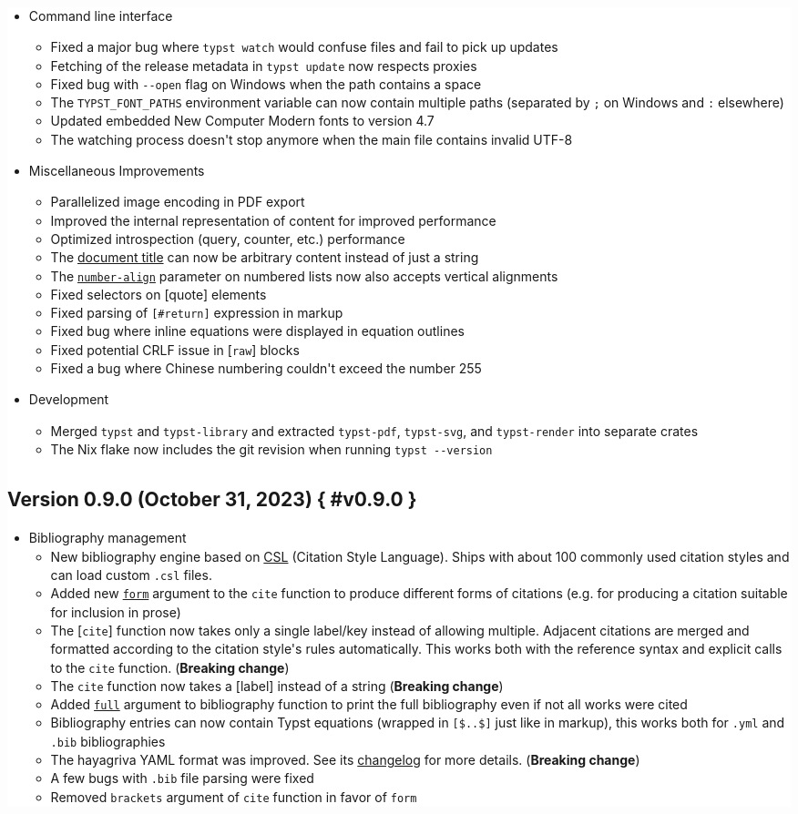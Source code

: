 - Command line interface
  - Fixed a major bug where `typst watch` would confuse files and fail to pick
    up updates
  - Fetching of the release metadata in `typst update` now respects proxies
  - Fixed bug with `--open` flag on Windows when the path contains a space
  - The `TYPST_FONT_PATHS` environment variable can now contain multiple paths
    (separated by `;` on Windows and `:` elsewhere)
  - Updated embedded New Computer Modern fonts to version 4.7
  - The watching process doesn't stop anymore when the main file contains
    invalid UTF-8

- Miscellaneous Improvements
  - Parallelized image encoding in PDF export
  - Improved the internal representation of content for improved performance
  - Optimized introspection (query, counter, etc.) performance
  - The [document title]($document.title) can now be arbitrary content instead
    of just a string
  - The [`number-align`]($enum.number-align) parameter on numbered lists now
    also accepts vertical alignments
  - Fixed selectors on [quote] elements
  - Fixed parsing of `[#return]` expression in markup
  - Fixed bug where inline equations were displayed in equation outlines
  - Fixed potential CRLF issue in [`raw`] blocks
  - Fixed a bug where Chinese numbering couldn't exceed the number 255

- Development
  - Merged `typst` and `typst-library` and extracted `typst-pdf`, `typst-svg`,
    and `typst-render` into separate crates
  - The Nix flake now includes the git revision when running `typst --version`

<contributors from="v0.9.0" to="v0.10.0" />

## Version 0.9.0 (October 31, 2023) { #v0.9.0 }
- Bibliography management
  - New bibliography engine based on [CSL](https://citationstyles.org/)
    (Citation Style Language). Ships with about 100 commonly used citation
    styles and can load custom `.csl` files.
  - Added new [`form`]($cite.form) argument to the `cite` function to produce
    different forms of citations (e.g. for producing a citation suitable for
    inclusion in prose)
  - The [`cite`] function now takes only a single label/key instead of allowing
    multiple. Adjacent citations are merged and formatted according to the
    citation style's rules automatically. This works both with the reference
    syntax and explicit calls to the `cite` function. (**Breaking change**)
  - The `cite` function now takes a [label] instead of a string
    (**Breaking change**)
  - Added [`full`]($bibliography.full) argument to bibliography function to
    print the full bibliography even if not all works were cited
  - Bibliography entries can now contain Typst equations (wrapped in `[$..$]`
    just like in markup), this works both for `.yml` and `.bib` bibliographies
  - The hayagriva YAML format was improved. See its
    [changelog](https://github.com/typst/hayagriva/blob/main/CHANGELOG.md) for
    more details. (**Breaking change**)
  - A few bugs with `.bib` file parsing were fixed
  - Removed `brackets` argument of `cite` function in favor of `form`

